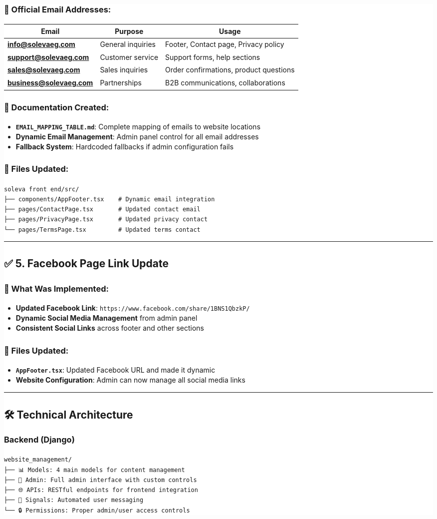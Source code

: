 ### **📧 Official Email Addresses:**
| Email | Purpose | Usage |
|-------|---------|-------|
| **info@solevaeg.com** | General inquiries | Footer, Contact page, Privacy policy |
| **support@solevaeg.com** | Customer service | Support forms, help sections |
| **sales@solevaeg.com** | Sales inquiries | Order confirmations, product questions |
| **business@solevaeg.com** | Partnerships | B2B communications, collaborations |

### **📄 Documentation Created:**
- **`EMAIL_MAPPING_TABLE.md`**: Complete mapping of emails to website locations
- **Dynamic Email Management**: Admin panel control for all email addresses
- **Fallback System**: Hardcoded fallbacks if admin configuration fails

### **🔄 Files Updated:**
```
soleva front end/src/
├── components/AppFooter.tsx    # Dynamic email integration
├── pages/ContactPage.tsx       # Updated contact email
├── pages/PrivacyPage.tsx       # Updated privacy contact
└── pages/TermsPage.tsx         # Updated terms contact
```

---

## ✅ **5. Facebook Page Link Update**

### **🎯 What Was Implemented:**
- **Updated Facebook Link**: `https://www.facebook.com/share/1BNS1QbzkP/`
- **Dynamic Social Media Management** from admin panel
- **Consistent Social Links** across footer and other sections

### **🔄 Files Updated:**
- **`AppFooter.tsx`**: Updated Facebook URL and made it dynamic
- **Website Configuration**: Admin can now manage all social media links

---

## 🛠️ **Technical Architecture**

### **Backend (Django)**
```
website_management/
├── 📊 Models: 4 main models for content management
├── 🔧 Admin: Full admin interface with custom controls
├── 🌐 APIs: RESTful endpoints for frontend integration
├── 📧 Signals: Automated user messaging
└── 🔒 Permissions: Proper admin/user access controls
```
